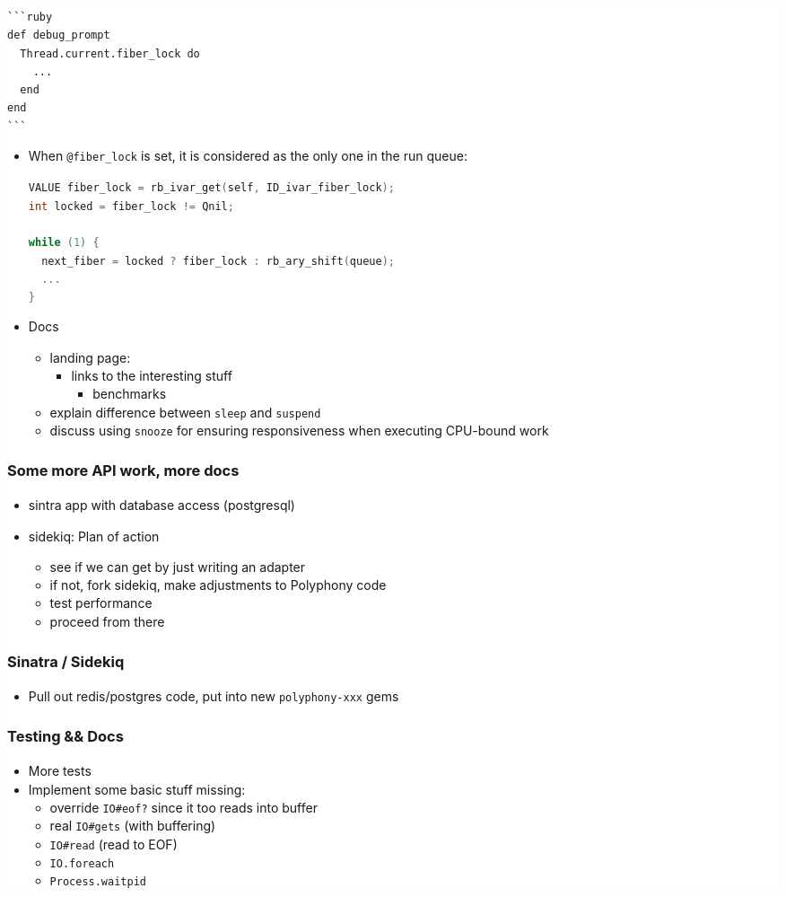     ```ruby
    def debug_prompt
      Thread.current.fiber_lock do
        ...
      end
    end
    ```
  - When `@fiber_lock` is set, it is considered as the only one in the run
    queue:

    ```c
    VALUE fiber_lock = rb_ivar_get(self, ID_ivar_fiber_lock);
    int locked = fiber_lock != Qnil;

    while (1) {
      next_fiber = locked ? fiber_lock : rb_ary_shift(queue);
      ...
    }
    ```







- Docs
  - landing page:
    - links to the interesting stuff
      - benchmarks
  - explain difference between `sleep` and `suspend`
  - discuss using `snooze` for ensuring responsiveness when executing CPU-bound work


### Some more API work, more docs

- sintra app with database access (postgresql)

- sidekiq: Plan of action
  - see if we can get by just writing an adapter
  - if not, fork sidekiq, make adjustments to Polyphony code
  - test performance
  - proceed from there


### Sinatra / Sidekiq

- Pull out redis/postgres code, put into new `polyphony-xxx` gems

### Testing && Docs

- More tests
- Implement some basic stuff missing:
  - override `IO#eof?` since it too reads into buffer
  - real `IO#gets` (with buffering)
  - `IO#read` (read to EOF)
  - `IO.foreach`
  - `Process.waitpid`
